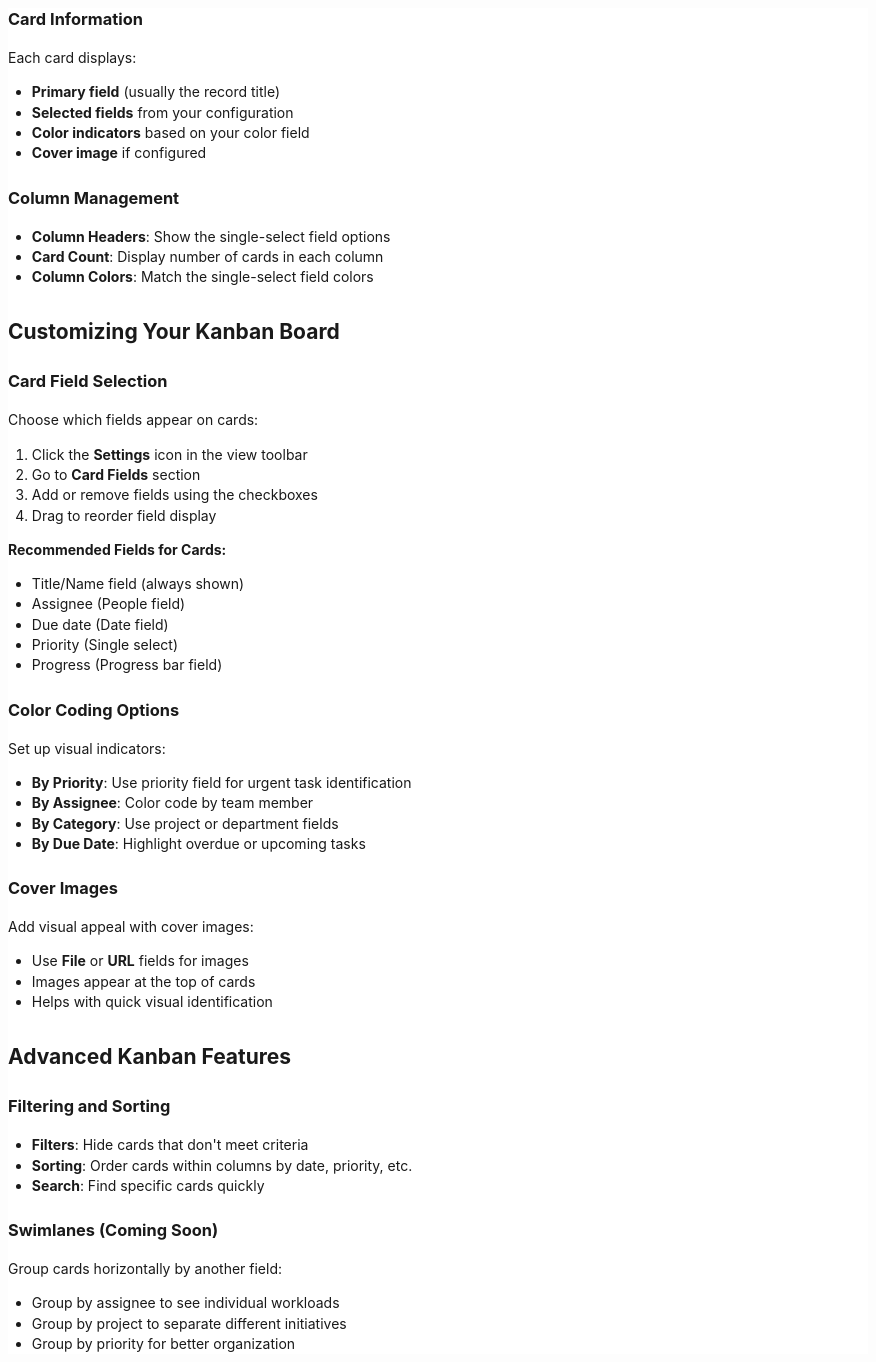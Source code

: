 ### Card Information
Each card displays:
- **Primary field** (usually the record title)
- **Selected fields** from your configuration
- **Color indicators** based on your color field
- **Cover image** if configured

### Column Management
- **Column Headers**: Show the single-select field options
- **Card Count**: Display number of cards in each column
- **Column Colors**: Match the single-select field colors

## Customizing Your Kanban Board

### Card Field Selection
Choose which fields appear on cards:
1. Click the **Settings** icon in the view toolbar
2. Go to **Card Fields** section
3. Add or remove fields using the checkboxes
4. Drag to reorder field display

**Recommended Fields for Cards:**
- Title/Name field (always shown)
- Assignee (People field)
- Due date (Date field)
- Priority (Single select)
- Progress (Progress bar field)

### Color Coding Options
Set up visual indicators:
- **By Priority**: Use priority field for urgent task identification
- **By Assignee**: Color code by team member
- **By Category**: Use project or department fields
- **By Due Date**: Highlight overdue or upcoming tasks

### Cover Images
Add visual appeal with cover images:
- Use **File** or **URL** fields for images
- Images appear at the top of cards
- Helps with quick visual identification

## Advanced Kanban Features

### Filtering and Sorting
- **Filters**: Hide cards that don't meet criteria
- **Sorting**: Order cards within columns by date, priority, etc.
- **Search**: Find specific cards quickly

### Swimlanes (Coming Soon)
Group cards horizontally by another field:
- Group by assignee to see individual workloads
- Group by project to separate different initiatives
- Group by priority for better organization
